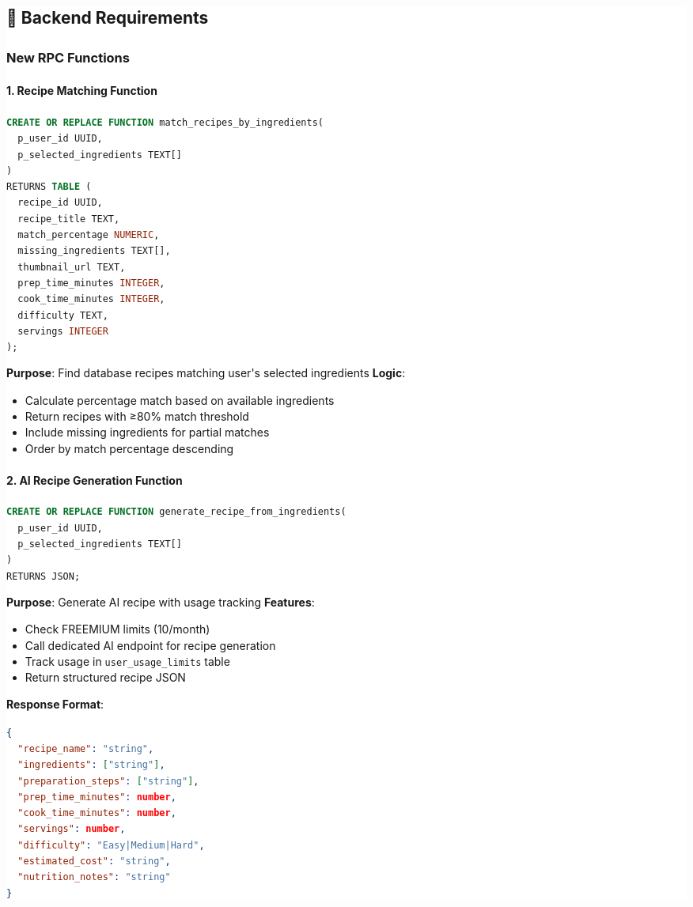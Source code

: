 
## 🔧 **Backend Requirements**

### **New RPC Functions**

#### 1. Recipe Matching Function
```sql
CREATE OR REPLACE FUNCTION match_recipes_by_ingredients(
  p_user_id UUID,
  p_selected_ingredients TEXT[]
)
RETURNS TABLE (
  recipe_id UUID,
  recipe_title TEXT,
  match_percentage NUMERIC,
  missing_ingredients TEXT[],
  thumbnail_url TEXT,
  prep_time_minutes INTEGER,
  cook_time_minutes INTEGER,
  difficulty TEXT,
  servings INTEGER
);
```

**Purpose**: Find database recipes matching user's selected ingredients
**Logic**: 
- Calculate percentage match based on available ingredients
- Return recipes with ≥80% match threshold
- Include missing ingredients for partial matches
- Order by match percentage descending

#### 2. AI Recipe Generation Function
```sql
CREATE OR REPLACE FUNCTION generate_recipe_from_ingredients(
  p_user_id UUID,
  p_selected_ingredients TEXT[]
)
RETURNS JSON;
```

**Purpose**: Generate AI recipe with usage tracking
**Features**:
- Check FREEMIUM limits (10/month)
- Call dedicated AI endpoint for recipe generation
- Track usage in `user_usage_limits` table
- Return structured recipe JSON

**Response Format**:
```json
{
  "recipe_name": "string",
  "ingredients": ["string"],
  "preparation_steps": ["string"],
  "prep_time_minutes": number,
  "cook_time_minutes": number,
  "servings": number,
  "difficulty": "Easy|Medium|Hard",
  "estimated_cost": "string",
  "nutrition_notes": "string"
}
```
